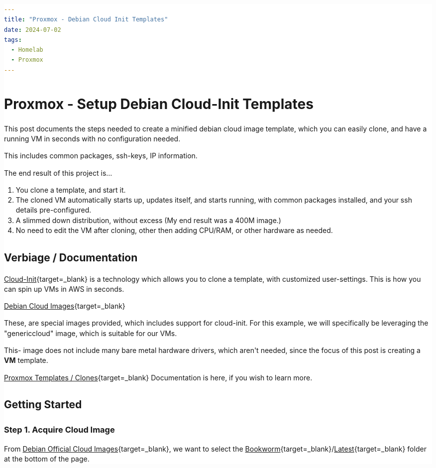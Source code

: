 ```yaml
---
title: "Proxmox - Debian Cloud Init Templates"
date: 2024-07-02
tags:
  - Homelab
  - Proxmox
---
```


# Proxmox - Setup Debian Cloud-Init Templates

This post documents the steps needed to create a minified debian cloud image template, which you can easily clone, and have a running VM in seconds with no configuration needed.

This includes common packages, ssh-keys, IP information.

The end result of this project is...

1. You clone a template, and start it.
2. The cloned VM automatically starts up, updates itself, and starts running, with common packages installed, and your ssh details pre-configured.
3. A slimmed down distribution, without excess (My end result was a 400M image.)
4. No need to edit the VM after cloning, other then adding CPU/RAM, or other hardware as needed.



## Verbiage / Documentation

[Cloud-Init](https://cloud-init.io/){target=_blank} is a technology which allows you to clone a template, with customized user-settings. This is how you can spin up VMs in AWS in seconds.

[Debian Cloud Images](https://cloud.debian.org/images/cloud/){target=_blank}

These, are special images provided, which includes support for cloud-init. For this example, we will specifically be leveraging the "genericcloud" image, which is suitable for our VMs.

This- image does not include many bare metal hardware drivers, which aren't needed, since the focus of this post is creating a **VM** template.

[Proxmox Templates / Clones](https://pve.proxmox.com/wiki/VM_Templates_and_Clones){target=_blank} Documentation is here, if you wish to learn more.

## Getting Started

### Step 1. Acquire Cloud Image

From [Debian Official Cloud Images](https://cloud.debian.org/images/cloud/){target=_blank}, we want to select the [Bookworm](https://cloud.debian.org/images/cloud/bookworm/){target=_blank}/[Latest](https://cloud.debian.org/images/cloud/bookworm/latest/){target=_blank} folder at the bottom of the page.
